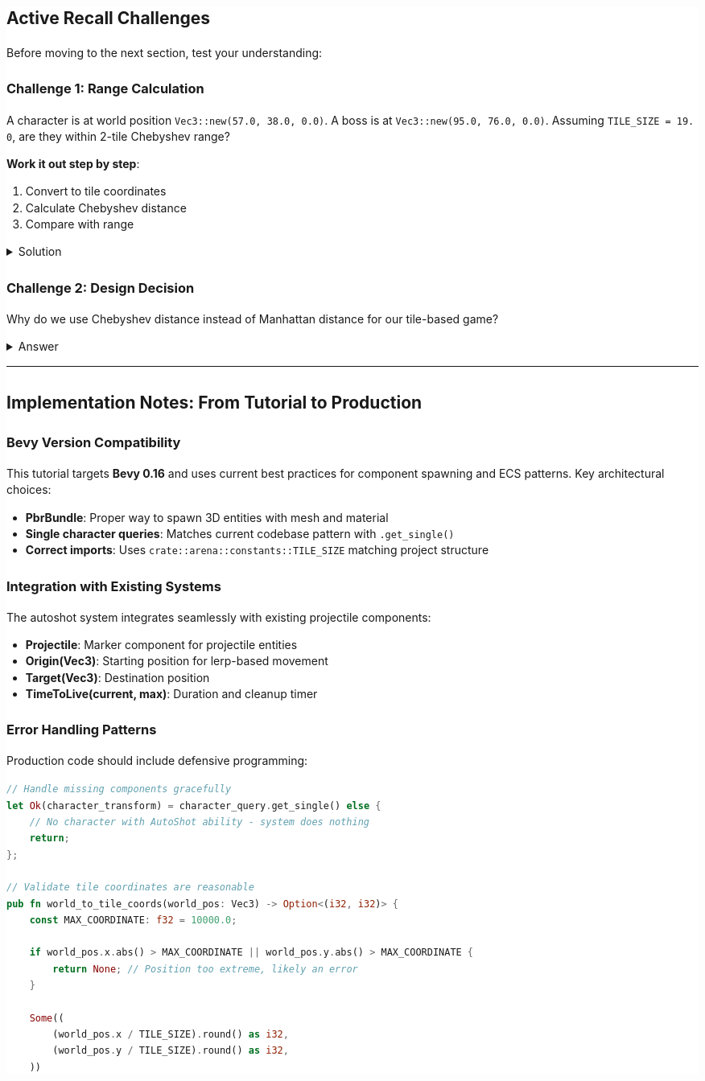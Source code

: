 
## Active Recall Challenges

Before moving to the next section, test your understanding:

### Challenge 1: Range Calculation
A character is at world position `Vec3::new(57.0, 38.0, 0.0)`. A boss is at `Vec3::new(95.0, 76.0, 0.0)`. Assuming `TILE_SIZE = 19.0`, are they within 2-tile Chebyshev range?

**Work it out step by step**:
1. Convert to tile coordinates
2. Calculate Chebyshev distance
3. Compare with range

<details><summary>Solution</summary></details>

### Challenge 2: Design Decision
Why do we use Chebyshev distance instead of Manhattan distance for our tile-based game?

<details><summary>Answer</summary></details>

---

## Implementation Notes: From Tutorial to Production

### Bevy Version Compatibility

This tutorial targets **Bevy 0.16** and uses current best practices for component spawning and ECS patterns. Key architectural choices:

- **PbrBundle**: Proper way to spawn 3D entities with mesh and material
- **Single character queries**: Matches current codebase pattern with `.get_single()`
- **Correct imports**: Uses `crate::arena::constants::TILE_SIZE` matching project structure

### Integration with Existing Systems

The autoshot system integrates seamlessly with existing projectile components:
- **Projectile**: Marker component for projectile entities
- **Origin(Vec3)**: Starting position for lerp-based movement  
- **Target(Vec3)**: Destination position
- **TimeToLive(current, max)**: Duration and cleanup timer

### Error Handling Patterns

Production code should include defensive programming:

```rust
// Handle missing components gracefully
let Ok(character_transform) = character_query.get_single() else {
    // No character with AutoShot ability - system does nothing
    return;
};

// Validate tile coordinates are reasonable
pub fn world_to_tile_coords(world_pos: Vec3) -> Option<(i32, i32)> {
    const MAX_COORDINATE: f32 = 10000.0;
    
    if world_pos.x.abs() > MAX_COORDINATE || world_pos.y.abs() > MAX_COORDINATE {
        return None; // Position too extreme, likely an error
    }
    
    Some((
        (world_pos.x / TILE_SIZE).round() as i32,
        (world_pos.y / TILE_SIZE).round() as i32,
    ))
```